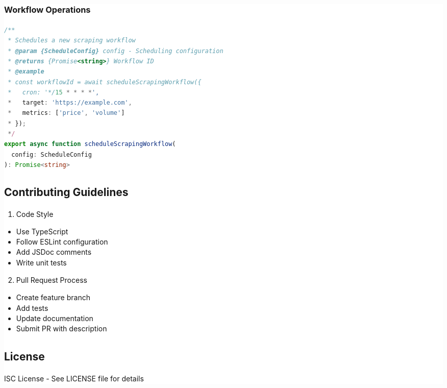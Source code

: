 ### Workflow Operations

```typescript
/**
 * Schedules a new scraping workflow
 * @param {ScheduleConfig} config - Scheduling configuration
 * @returns {Promise<string>} Workflow ID
 * @example
 * const workflowId = await scheduleScrapingWorkflow({
 *   cron: '*/15 * * * *',
 *   target: 'https://example.com',
 *   metrics: ['price', 'volume']
 * });
 */
export async function scheduleScrapingWorkflow(
  config: ScheduleConfig
): Promise<string>
```

## Contributing Guidelines

1. Code Style
- Use TypeScript
- Follow ESLint configuration
- Add JSDoc comments
- Write unit tests

2. Pull Request Process
- Create feature branch
- Add tests
- Update documentation
- Submit PR with description

## License

ISC License - See LICENSE file for details
